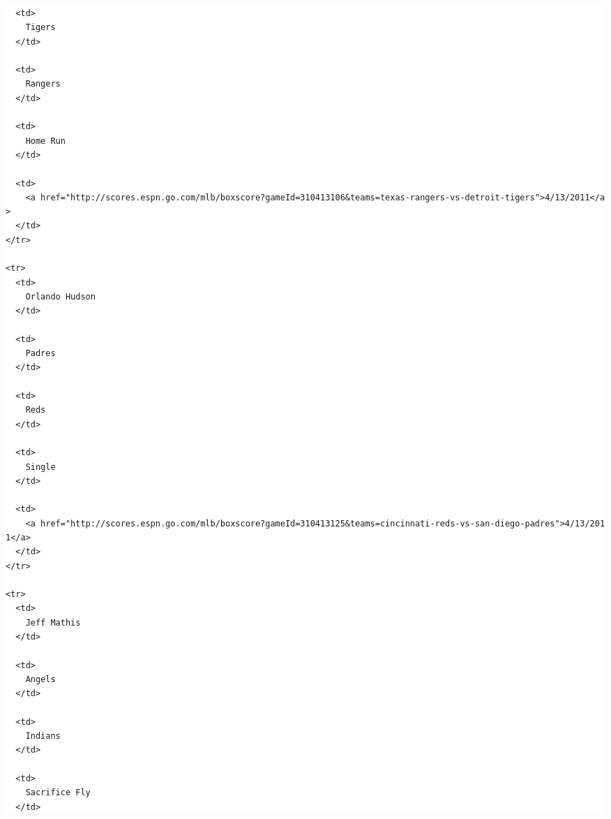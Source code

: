       <td>
        Tigers
      </td>

      <td>
        Rangers
      </td>

      <td>
        Home Run
      </td>

      <td>
        <a href="http://scores.espn.go.com/mlb/boxscore?gameId=310413106&teams=texas-rangers-vs-detroit-tigers">4/13/2011</a>
      </td>
    </tr>

    <tr>
      <td>
        Orlando Hudson
      </td>

      <td>
        Padres
      </td>

      <td>
        Reds
      </td>

      <td>
        Single
      </td>

      <td>
        <a href="http://scores.espn.go.com/mlb/boxscore?gameId=310413125&teams=cincinnati-reds-vs-san-diego-padres">4/13/2011</a>
      </td>
    </tr>

    <tr>
      <td>
        Jeff Mathis
      </td>

      <td>
        Angels
      </td>

      <td>
        Indians
      </td>

      <td>
        Sacrifice Fly
      </td>
